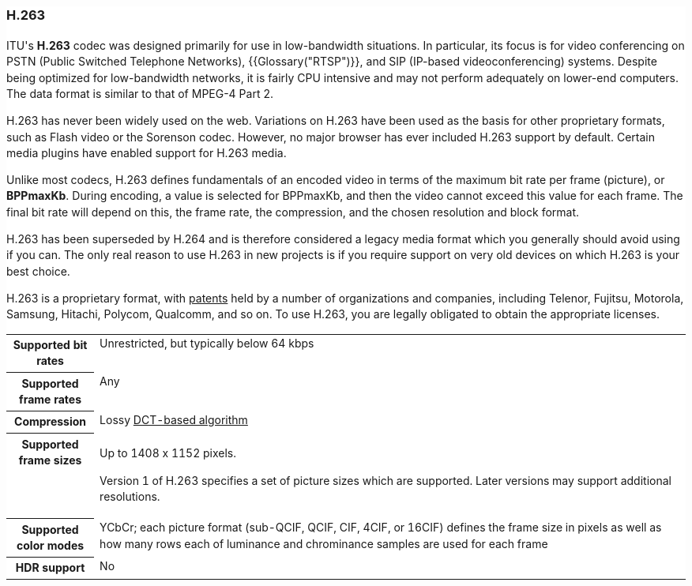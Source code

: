 ### H.263

ITU's **H.263** codec was designed primarily for use in low-bandwidth situations. In particular, its focus is for video conferencing on PSTN (Public Switched Telephone Networks), {{Glossary("RTSP")}}, and SIP (IP-based videoconferencing) systems. Despite being optimized for low-bandwidth networks, it is fairly CPU intensive and may not perform adequately on lower-end computers. The data format is similar to that of MPEG-4 Part 2.

H.263 has never been widely used on the web. Variations on H.263 have been used as the basis for other proprietary formats, such as Flash video or the Sorenson codec. However, no major browser has ever included H.263 support by default. Certain media plugins have enabled support for H.263 media.

Unlike most codecs, H.263 defines fundamentals of an encoded video in terms of the maximum bit rate per frame (picture), or **BPPmaxKb**. During encoding, a value is selected for BPPmaxKb, and then the video cannot exceed this value for each frame. The final bit rate will depend on this, the frame rate, the compression, and the chosen resolution and block format.

H.263 has been superseded by H.264 and is therefore considered a legacy media format which you generally should avoid using if you can. The only real reason to use H.263 in new projects is if you require support on very old devices on which H.263 is your best choice.

H.263 is a proprietary format, with [patents](https://www.itu.int/ITU-T/recommendations/related_ps.aspx?id_prod=4242) held by a number of organizations and companies, including Telenor, Fujitsu, Motorola, Samsung, Hitachi, Polycom, Qualcomm, and so on. To use H.263, you are legally obligated to obtain the appropriate licenses.

<table class="standard-table">
  <tbody>
    <tr>
      <th scope="row">Supported bit rates</th>
      <td>Unrestricted, but typically below 64 kbps</td>
    </tr>
    <tr>
      <th scope="row">Supported frame rates</th>
      <td>Any</td>
    </tr>
    <tr>
      <th scope="row">Compression</th>
      <td>
        Lossy
        <a href="https://en.wikipedia.org/wiki/Discrete_cosine_transform"
          >DCT-based algorithm</a
        >
      </td>
    </tr>
    <tr>
      <th scope="row">Supported frame sizes</th>
      <td>
        <p>Up to 1408 x 1152 pixels.</p>
        <p>
          Version 1 of H.263 specifies a set of picture sizes which are
          supported. Later versions may support additional resolutions.
        </p>
      </td>
    </tr>
    <tr>
      <th scope="row">Supported color modes</th>
      <td>
        YCbCr; each picture format (sub-QCIF, QCIF, CIF, 4CIF, or 16CIF) defines
        the frame size in pixels as well as how many rows each of luminance and
        chrominance samples are used for each frame
      </td>
    </tr>
    <tr>
      <th scope="row">HDR support</th>
      <td>No</td>